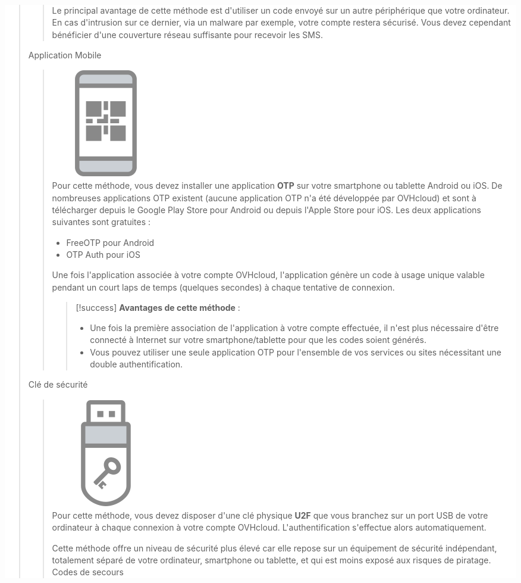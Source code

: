 >> Le principal avantage de cette méthode est d'utiliser un code envoyé sur un autre périphérique que votre ordinateur. En cas d'intrusion sur ce dernier, via un malware par exemple, votre compte restera sécurisé.
>> Vous devez cependant bénéficier d'une couverture réseau suffisante pour recevoir les SMS.
>>
> Application Mobile
>> ![2FA OTP](images/app.svg)<br>
>> Pour cette méthode, vous devez installer une application **OTP** sur votre smartphone ou tablette Android ou iOS.
>> De nombreuses applications OTP existent (aucune application OTP n'a été développée par OVHcloud) et sont à télécharger depuis le Google Play Store pour Android ou depuis l'Apple Store pour iOS. Les deux applications suivantes sont gratuites :
>>
>> - FreeOTP pour Android
>> - OTP Auth pour iOS
>>
>> Une fois l'application associée à votre compte OVHcloud, l'application génère un code à usage unique valable pendant un court laps de temps (quelques secondes) à chaque tentative de connexion.
>>
>> > [!success]
>> > **Avantages de cette méthode** :
>> >
>> > - Une fois la première association de l'application à votre compte effectuée, il n'est plus nécessaire d'être connecté à Internet sur votre smartphone/tablette pour que les codes soient générés.
>> > - Vous pouvez utiliser une seule application OTP pour l'ensemble de vos services ou sites nécessitant une double authentification.
>>
> Clé de sécurité
>> ![2FA U2F](images/key.svg)<br>
>> Pour cette méthode, vous devez disposer d'une clé physique **U2F** que vous branchez sur un port USB de votre ordinateur à chaque connexion à votre compte OVHcloud. L'authentification s'effectue alors automatiquement. 
>>
>> Cette méthode offre un niveau de sécurité plus élevé car elle repose sur un équipement de sécurité indépendant, totalement séparé de votre ordinateur, smartphone ou tablette, et qui est moins exposé aux risques de piratage.
> Codes de secours